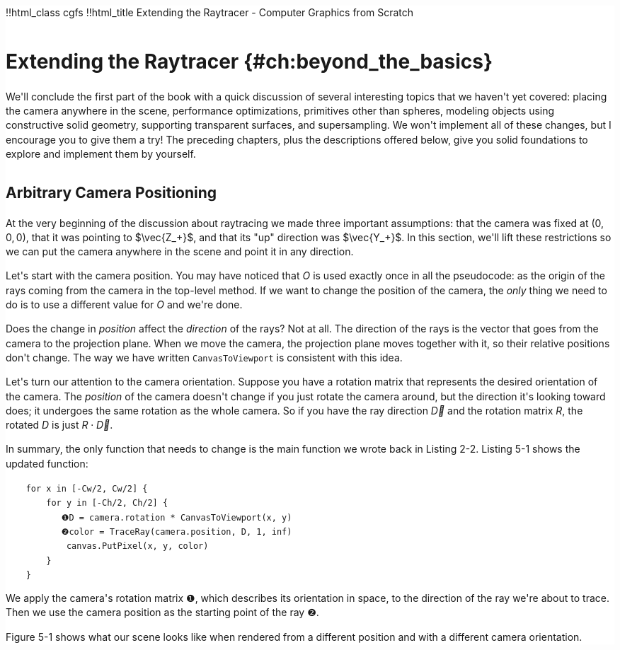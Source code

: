 !!html_class cgfs
!!html_title Extending the Raytracer - Computer Graphics from Scratch
# Extending the Raytracer {#ch:beyond_the_basics}

We'll conclude the first part of the book with a quick discussion of several interesting topics that we haven't yet covered: placing the camera anywhere in the scene, performance optimizations, primitives other than spheres, modeling objects using constructive solid geometry, supporting transparent surfaces, and supersampling. We won't implement all of these changes, but I encourage you to give them a try! The preceding chapters, plus the descriptions offered below, give you solid foundations to explore and implement them by yourself.

## Arbitrary Camera Positioning

At the very beginning of the discussion about raytracing we made three important assumptions: that the camera was fixed at $(0, 0, 0)$, that it was pointing to $\vec{Z_+}$, and that its "up" direction was $\vec{Y_+}$. In this section, we'll lift these restrictions so we can put the camera anywhere in the scene and point it in any direction.

Let's start with the camera position. You may have noticed that $O$ is used exactly once in all the pseudocode: as the origin of the rays coming from the camera in the top-level method. If we want to change the position of the camera, the *only* thing we need to do is to use a different value for $O$ and we're done.

Does the change in *position* affect the *direction* of the rays? Not at all. The direction of the rays is the vector that goes from the camera to the projection plane. When we move the camera, the projection plane moves together with it, so their relative positions don't change. The way we have written `CanvasToViewport` is consistent with this idea.

Let's turn our attention to the camera orientation. Suppose you have a rotation matrix that represents the desired orientation of the camera. The *position* of the camera doesn't change if you just rotate the camera around, but the direction it's looking toward does; it undergoes the same rotation as the whole camera. So if you have the ray direction $\vec{D}$ and the rotation matrix $R$, the rotated $D$ is just $R \cdot \vec{D}$.

In summary, the only function that needs to change is the main function we wrote back in Listing 2-2. Listing 5-1 shows the updated function:

~~~ { data-label="lst:raytrace_updated_main" data-caption="Listing 5-1: The main loop, updated to support an arbitrary camera position and orientation" }
    for x in [-Cw/2, Cw/2] {
        for y in [-Ch/2, Ch/2] {
           ❶D = camera.rotation * CanvasToViewport(x, y)
           ❷color = TraceRay(camera.position, D, 1, inf)
            canvas.PutPixel(x, y, color)
        }
    }
~~~

We apply the camera's rotation matrix ❶, which describes its orientation in space, to the direction of the ray we're about to trace. Then we use the camera position as the starting point of the ray ❷.

Figure&nbsp;5-1 shows what our scene looks like when rendered from a different position and with a different camera orientation.
